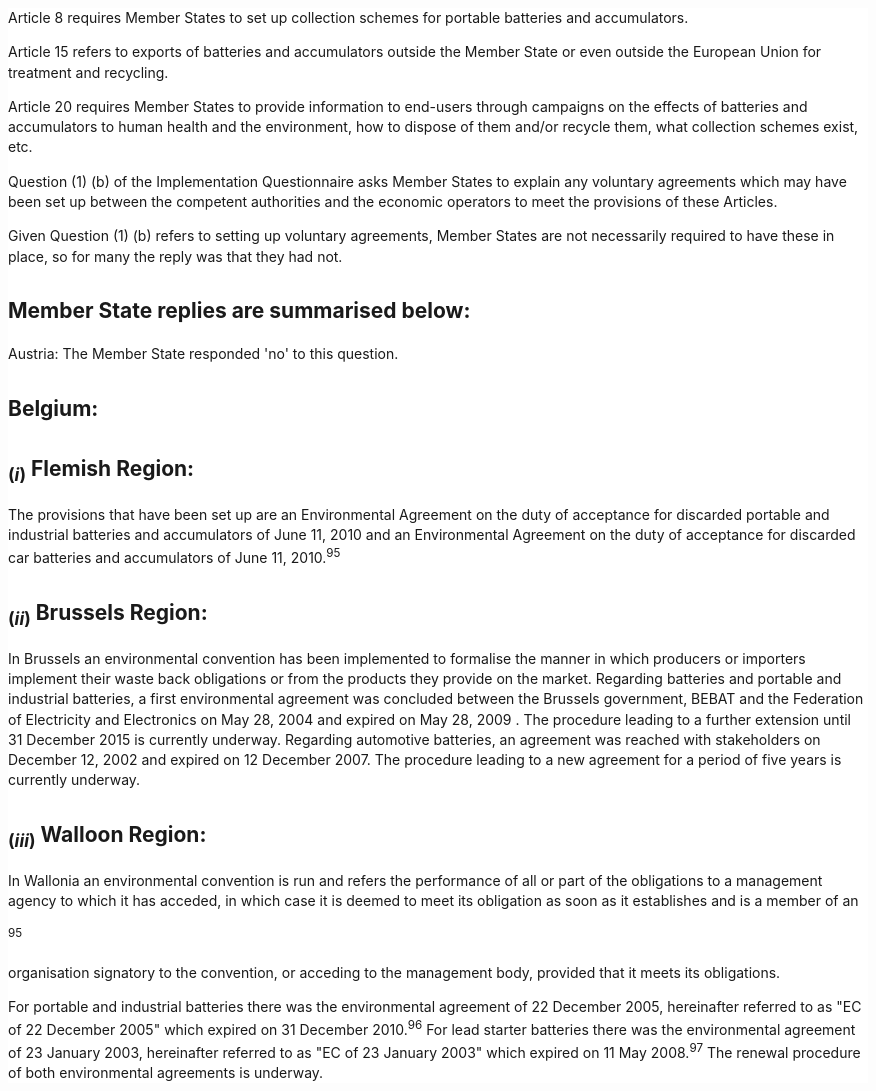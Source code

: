 Article 8 requires Member States to set up collection schemes for portable batteries and accumulators.

Article 15 refers to exports of batteries and accumulators outside the Member State or even outside the European Union for treatment and recycling.

Article 20 requires Member States to provide information to end-users through campaigns on the effects of batteries and accumulators to human health and the environment, how to dispose of them and/or recycle them, what collection schemes exist, etc.

Question (1) (b) of the Implementation Questionnaire asks Member States to explain any voluntary agreements which may have been set up between the competent authorities and the economic operators to meet the provisions of these Articles.

Given Question (1) (b) refers to setting up voluntary agreements, Member States are not necessarily required to have these in place, so for many the reply was that they had not.

## Member State replies are summarised below:

Austria: The Member State responded 'no' to this question.

## Belgium:

## $_{(i)}$ Flemish Region:

The provisions that have been set up are an Environmental Agreement on the duty of acceptance for discarded portable and industrial batteries and accumulators of June 11, 2010 and an Environmental Agreement on the duty of acceptance for discarded car batteries and accumulators of June 11, 2010.$^{95}$

## $_{(ii)}$ Brussels Region:

In Brussels an environmental convention has been implemented to formalise the manner in which producers or importers implement their waste back obligations or from the products they provide on the market. Regarding batteries and portable and industrial batteries, a first environmental agreement was concluded between the Brussels government, BEBAT and the Federation of Electricity and Electronics on May 28, 2004 and expired on May 28, 2009 . The procedure leading to a further extension until 31 December 2015 is currently underway. Regarding automotive batteries, an agreement was reached with stakeholders on December 12, 2002 and expired on 12 December 2007. The procedure leading to a new agreement for a period of five years is currently underway.

## $_{(iii)}$ Walloon Region:

In Wallonia an environmental convention is run and refers the performance of all or part of the obligations to a management agency to which it has acceded, in which case it is deemed to meet its obligation as soon as it establishes and is a member of an

$^{95}$

organisation signatory to the convention, or acceding to the management body, provided that it meets its obligations.

For portable and industrial batteries there was the environmental agreement of 22 December 2005, hereinafter referred to as "EC of 22 December 2005" which expired on 31 December 2010.$^{ 96}$ For lead starter batteries there was the environmental agreement of 23 January 2003, hereinafter referred to as "EC of 23 January 2003" which expired on 11 May 2008.$^{97}$ The renewal procedure of both environmental agreements is underway.

